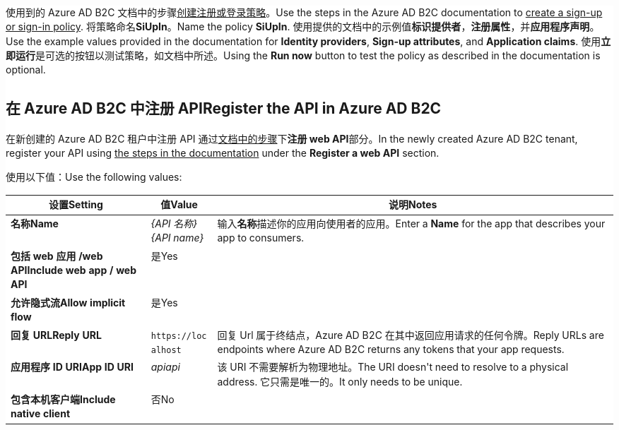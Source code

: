 <span data-ttu-id="9f203-131">使用到的 Azure AD B2C 文档中的步骤[创建注册或登录策略](/azure/active-directory-b2c/active-directory-b2c-reference-policies#create-a-sign-up-or-sign-in-policy)。</span><span class="sxs-lookup"><span data-stu-id="9f203-131">Use the steps in the Azure AD B2C documentation to [create a sign-up or sign-in policy](/azure/active-directory-b2c/active-directory-b2c-reference-policies#create-a-sign-up-or-sign-in-policy).</span></span> <span data-ttu-id="9f203-132">将策略命名**SiUpIn**。</span><span class="sxs-lookup"><span data-stu-id="9f203-132">Name the policy **SiUpIn**.</span></span>  <span data-ttu-id="9f203-133">使用提供的文档中的示例值**标识提供者**，**注册属性**，并**应用程序声明**。</span><span class="sxs-lookup"><span data-stu-id="9f203-133">Use the example values provided in the documentation for **Identity providers**, **Sign-up attributes**, and **Application claims**.</span></span> <span data-ttu-id="9f203-134">使用**立即运行**是可选的按钮以测试策略，如文档中所述。</span><span class="sxs-lookup"><span data-stu-id="9f203-134">Using the **Run now** button to test the policy as described in the documentation is optional.</span></span>

## <a name="register-the-api-in-azure-ad-b2c"></a><span data-ttu-id="9f203-135">在 Azure AD B2C 中注册 API</span><span class="sxs-lookup"><span data-stu-id="9f203-135">Register the API in Azure AD B2C</span></span>

<span data-ttu-id="9f203-136">在新创建的 Azure AD B2C 租户中注册 API 通过[文档中的步骤](/azure/active-directory-b2c/active-directory-b2c-app-registration#register-a-web-api)下**注册 web API**部分。</span><span class="sxs-lookup"><span data-stu-id="9f203-136">In the newly created Azure AD B2C tenant, register your API using [the steps in the documentation](/azure/active-directory-b2c/active-directory-b2c-app-registration#register-a-web-api) under the **Register a web API** section.</span></span>

<span data-ttu-id="9f203-137">使用以下值：</span><span class="sxs-lookup"><span data-stu-id="9f203-137">Use the following values:</span></span>

| <span data-ttu-id="9f203-138">设置</span><span class="sxs-lookup"><span data-stu-id="9f203-138">Setting</span></span>                       | <span data-ttu-id="9f203-139">值</span><span class="sxs-lookup"><span data-stu-id="9f203-139">Value</span></span>               | <span data-ttu-id="9f203-140">说明</span><span class="sxs-lookup"><span data-stu-id="9f203-140">Notes</span></span>                                                                                  |
|-------------------------------|---------------------|----------------------------------------------------------------------------------------|
| <span data-ttu-id="9f203-141">**名称**</span><span class="sxs-lookup"><span data-stu-id="9f203-141">**Name**</span></span>                      | <span data-ttu-id="9f203-142">*{API 名称}*</span><span class="sxs-lookup"><span data-stu-id="9f203-142">*{API name}*</span></span>        | <span data-ttu-id="9f203-143">输入**名称**描述你的应用向使用者的应用。</span><span class="sxs-lookup"><span data-stu-id="9f203-143">Enter a **Name** for the app that describes your app to consumers.</span></span>                     |
| <span data-ttu-id="9f203-144">**包括 web 应用 /web API**</span><span class="sxs-lookup"><span data-stu-id="9f203-144">**Include web app / web API**</span></span> | <span data-ttu-id="9f203-145">是</span><span class="sxs-lookup"><span data-stu-id="9f203-145">Yes</span></span>                 |                                                                                        |
| <span data-ttu-id="9f203-146">**允许隐式流**</span><span class="sxs-lookup"><span data-stu-id="9f203-146">**Allow implicit flow**</span></span>       | <span data-ttu-id="9f203-147">是</span><span class="sxs-lookup"><span data-stu-id="9f203-147">Yes</span></span>                 |                                                                                        |
| <span data-ttu-id="9f203-148">**回复 URL**</span><span class="sxs-lookup"><span data-stu-id="9f203-148">**Reply URL**</span></span>                 | `https://localhost` | <span data-ttu-id="9f203-149">回复 Url 属于终结点，Azure AD B2C 在其中返回应用请求的任何令牌。</span><span class="sxs-lookup"><span data-stu-id="9f203-149">Reply URLs are endpoints where Azure AD B2C returns any tokens that your app requests.</span></span> |
| <span data-ttu-id="9f203-150">**应用程序 ID URI**</span><span class="sxs-lookup"><span data-stu-id="9f203-150">**App ID URI**</span></span>                | <span data-ttu-id="9f203-151">*api*</span><span class="sxs-lookup"><span data-stu-id="9f203-151">*api*</span></span>               | <span data-ttu-id="9f203-152">该 URI 不需要解析为物理地址。</span><span class="sxs-lookup"><span data-stu-id="9f203-152">The URI doesn't need to resolve to a physical address.</span></span> <span data-ttu-id="9f203-153">它只需是唯一的。</span><span class="sxs-lookup"><span data-stu-id="9f203-153">It only needs to be unique.</span></span>     |
| <span data-ttu-id="9f203-154">**包含本机客户端**</span><span class="sxs-lookup"><span data-stu-id="9f203-154">**Include native client**</span></span>     | <span data-ttu-id="9f203-155">否</span><span class="sxs-lookup"><span data-stu-id="9f203-155">No</span></span>                  |                                                                                        |
